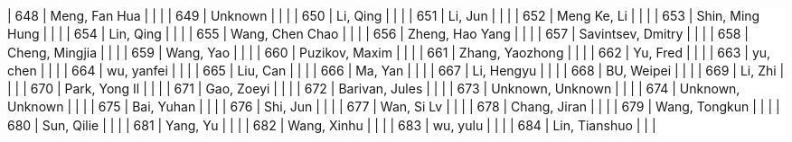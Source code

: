 | 648 | Meng, Fan Hua |  |  |
| 649 | Unknown |  |  |
| 650 | Li, Qing |  |  |
| 651 | Li, Jun |  |  |
| 652 | Meng Ke, Li |  |  |
| 653 | Shin, Ming Hung |  |  |
| 654 | Lin, Qing |  |  |
| 655 | Wang, Chen Chao |  |  |
| 656 | Zheng, Hao Yang |  |  |
| 657 | Savintsev, Dmitry |  |  |
| 658 | Cheng, Mingjia |  |  |
| 659 | Wang, Yao |  |  |
| 660 | Puzikov, Maxim |  |  |
| 661 | Zhang, Yaozhong |  |  |
| 662 | Yu, Fred |  |  |
| 663 | yu, chen |  |  |
| 664 | wu, yanfei |  |  |
| 665 | Liu, Can |  |  |
| 666 | Ma, Yan |  |  |
| 667 | Li, Hengyu |  |  |
| 668 | BU, Weipei |  |  |
| 669 | Li, Zhi |  |  |
| 670 | Park, Yong Il |  |  |
| 671 | Gao, Zoeyi |  |  |
| 672 | Barivan, Jules |  |  |
| 673 | Unknown, Unknown |  |  |
| 674 | Unknown, Unknown |  |  |
| 675 | Bai, Yuhan |  |  |
| 676 | Shi, Jun |  |  |
| 677 | Wan, Si Lv |  |  |
| 678 | Chang, Jiran |  |  |
| 679 | Wang, Tongkun |  |  |
| 680 | Sun, Qilie |  |  |
| 681 | Yang, Yu |  |  |
| 682 | Wang, Xinhu |  |  |
| 683 | wu, yulu |  |  |
| 684 | Lin, Tianshuo |  |  |